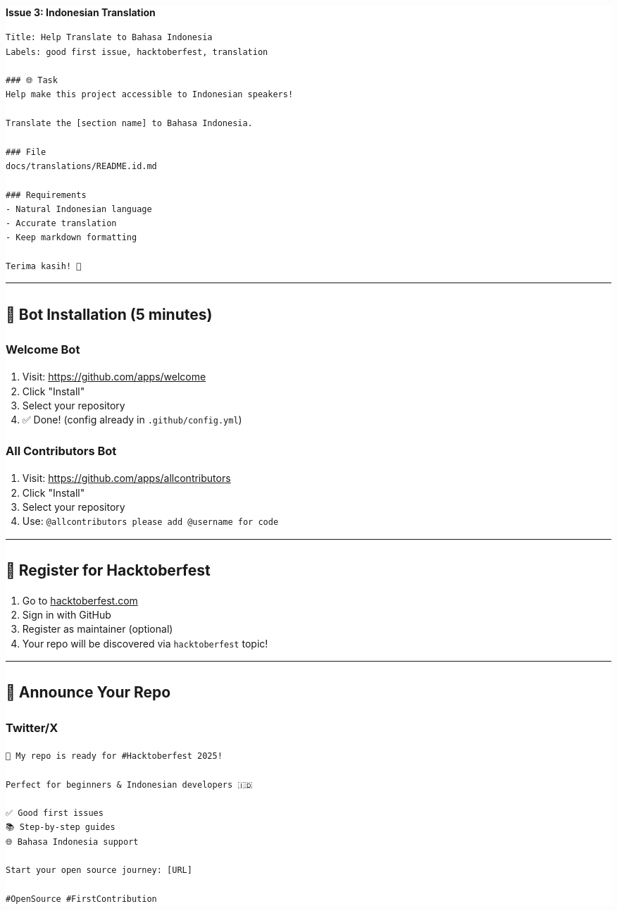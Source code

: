 **Issue 3: Indonesian Translation**
```
Title: Help Translate to Bahasa Indonesia
Labels: good first issue, hacktoberfest, translation

### 🌐 Task
Help make this project accessible to Indonesian speakers!

Translate the [section name] to Bahasa Indonesia.

### File
docs/translations/README.id.md

### Requirements
- Natural Indonesian language
- Accurate translation
- Keep markdown formatting

Terima kasih! 🙏
```

---

## 🤖 Bot Installation (5 minutes)

### Welcome Bot
1. Visit: https://github.com/apps/welcome
2. Click "Install"
3. Select your repository
4. ✅ Done! (config already in `.github/config.yml`)

### All Contributors Bot
1. Visit: https://github.com/apps/allcontributors  
2. Click "Install"
3. Select your repository
4. Use: `@allcontributors please add @username for code`

---

## 🎃 Register for Hacktoberfest

1. Go to [hacktoberfest.com](https://hacktoberfest.com)
2. Sign in with GitHub
3. Register as maintainer (optional)
4. Your repo will be discovered via `hacktoberfest` topic!

---

## 📢 Announce Your Repo

### Twitter/X
```
🎃 My repo is ready for #Hacktoberfest 2025!

Perfect for beginners & Indonesian developers 🇮🇩

✅ Good first issues
📚 Step-by-step guides  
🌐 Bahasa Indonesia support

Start your open source journey: [URL]

#OpenSource #FirstContribution
```